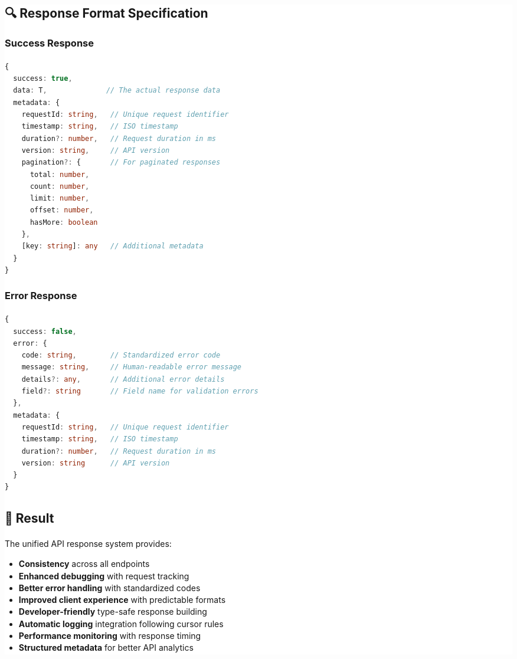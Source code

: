 ## 🔍 Response Format Specification

### Success Response
```typescript
{
  success: true,
  data: T,              // The actual response data
  metadata: {
    requestId: string,   // Unique request identifier
    timestamp: string,   // ISO timestamp
    duration?: number,   // Request duration in ms
    version: string,     // API version
    pagination?: {       // For paginated responses
      total: number,
      count: number,
      limit: number,
      offset: number,
      hasMore: boolean
    },
    [key: string]: any   // Additional metadata
  }
}
```

### Error Response
```typescript
{
  success: false,
  error: {
    code: string,        // Standardized error code
    message: string,     // Human-readable error message
    details?: any,       // Additional error details
    field?: string       // Field name for validation errors
  },
  metadata: {
    requestId: string,   // Unique request identifier
    timestamp: string,   // ISO timestamp
    duration?: number,   // Request duration in ms
    version: string      // API version
  }
}
```

## 🎉 Result

The unified API response system provides:
- **Consistency** across all endpoints
- **Enhanced debugging** with request tracking
- **Better error handling** with standardized codes
- **Improved client experience** with predictable formats
- **Developer-friendly** type-safe response building
- **Automatic logging** integration following cursor rules
- **Performance monitoring** with response timing
- **Structured metadata** for better API analytics 